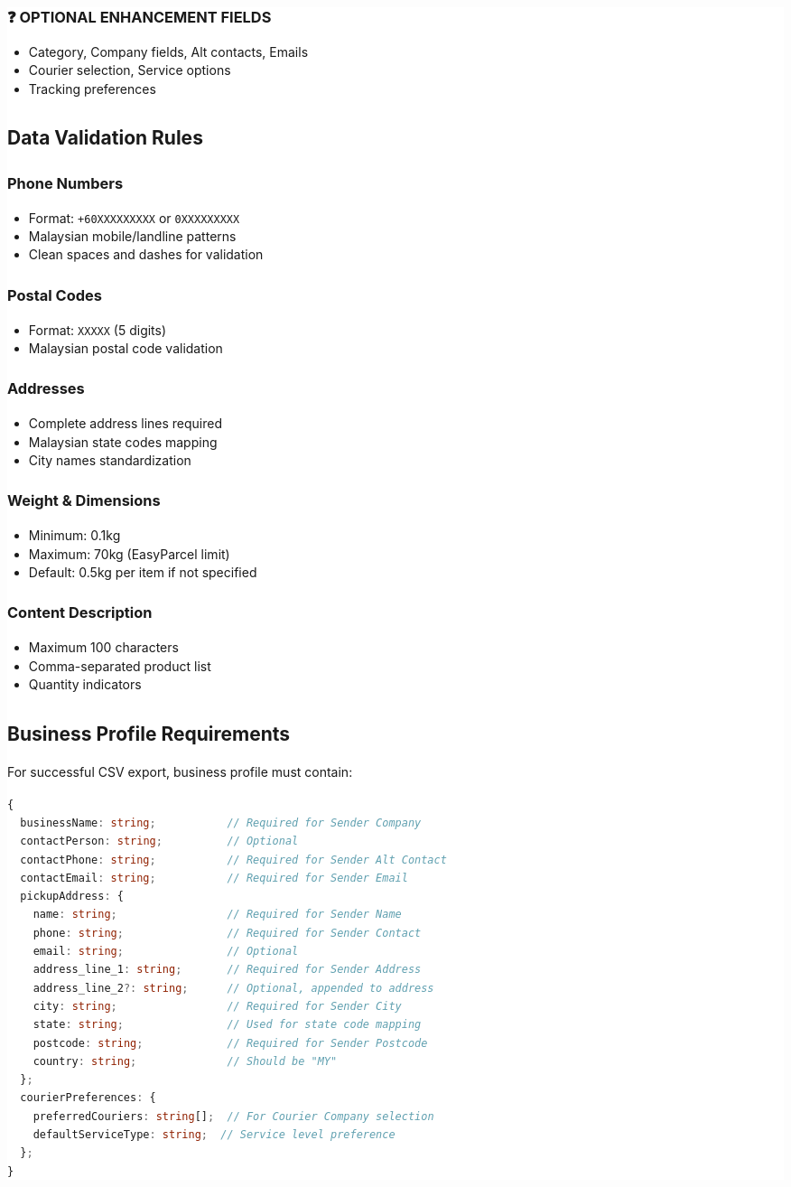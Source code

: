 ### ❓ OPTIONAL ENHANCEMENT FIELDS
- Category, Company fields, Alt contacts, Emails
- Courier selection, Service options
- Tracking preferences

## Data Validation Rules

### Phone Numbers
- Format: `+60XXXXXXXXX` or `0XXXXXXXXX`
- Malaysian mobile/landline patterns
- Clean spaces and dashes for validation

### Postal Codes
- Format: `XXXXX` (5 digits)
- Malaysian postal code validation

### Addresses
- Complete address lines required
- Malaysian state codes mapping
- City names standardization

### Weight & Dimensions
- Minimum: 0.1kg
- Maximum: 70kg (EasyParcel limit)
- Default: 0.5kg per item if not specified

### Content Description
- Maximum 100 characters
- Comma-separated product list
- Quantity indicators

## Business Profile Requirements

For successful CSV export, business profile must contain:

```typescript
{
  businessName: string;           // Required for Sender Company
  contactPerson: string;          // Optional
  contactPhone: string;           // Required for Sender Alt Contact
  contactEmail: string;           // Required for Sender Email
  pickupAddress: {
    name: string;                 // Required for Sender Name
    phone: string;                // Required for Sender Contact
    email: string;                // Optional
    address_line_1: string;       // Required for Sender Address
    address_line_2?: string;      // Optional, appended to address
    city: string;                 // Required for Sender City
    state: string;                // Used for state code mapping
    postcode: string;             // Required for Sender Postcode
    country: string;              // Should be "MY"
  };
  courierPreferences: {
    preferredCouriers: string[];  // For Courier Company selection
    defaultServiceType: string;  // Service level preference
  };
}
```
